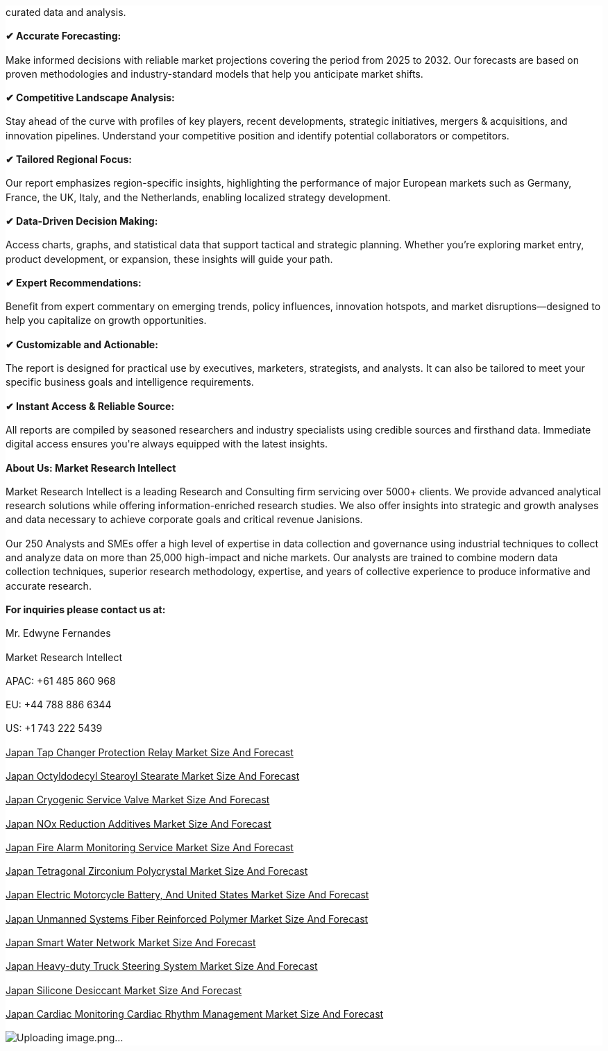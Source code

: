 curated data and analysis.</p><p><strong>✔ Accurate Forecasting:</strong></p><p>Make informed decisions with reliable market projections covering the period from 2025 to 2032. Our forecasts are based on proven methodologies and industry-standard models that help you anticipate market shifts.</p><p><strong>✔ Competitive Landscape Analysis:</strong></p><p>Stay ahead of the curve with profiles of key players, recent developments, strategic initiatives, mergers &amp; acquisitions, and innovation pipelines. Understand your competitive position and identify potential collaborators or competitors.</p><p><strong>✔ Tailored Regional Focus:</strong></p><p>Our report emphasizes region-specific insights, highlighting the performance of major European markets such as Germany, France, the UK, Italy, and the Netherlands, enabling localized strategy development.</p><p><strong>✔ Data-Driven Decision Making:</strong></p><p>Access charts, graphs, and statistical data that support tactical and strategic planning. Whether you&rsquo;re exploring market entry, product development, or expansion, these insights will guide your path.</p><p><strong>✔ Expert Recommendations:</strong></p><p>Benefit from expert commentary on emerging trends, policy influences, innovation hotspots, and market disruptions&mdash;designed to help you capitalize on growth opportunities.</p><p><strong>✔ Customizable and Actionable:</strong></p><p>The report is designed for practical use by executives, marketers, strategists, and analysts. It can also be tailored to meet your specific business goals and intelligence requirements.</p><p><strong>✔ Instant Access &amp; Reliable Source:</strong></p><p>All reports are compiled by seasoned researchers and industry specialists using credible sources and firsthand data. Immediate digital access ensures you're always equipped with the latest insights.</p><p><strong><span class="font-[700]">About Us: Market Research Intellect</span></strong></p><p><span class="">Market Research Intellect is a leading Research and Consulting firm servicing over 5000+ clients. We provide advanced analytical research solutions while offering information-enriched research studies.&nbsp;</span>We also offer insights into strategic and growth analyses and data necessary to achieve corporate goals and critical revenue Janisions.</p><p><span class="">Our 250 Analysts and SMEs offer a high level of expertise in data collection and governance using industrial techniques to collect and analyze data on more than 25,000 high-impact and niche markets. Our analysts are trained to combine modern data collection techniques, superior research methodology, expertise, and years of collective experience to produce informative and accurate research.</span></p><p><strong>For inquiries please contact us at:</strong></p><p>Mr. Edwyne Fernandes</p><p>Market Research Intellect</p><p>APAC: +61 485 860 968</p><p>EU: +44 788 886 6344</p><p>US: +1 743 222 5439</p><p><a href="https://github.com/ruturb23/Science/blob/main/Tap-Changer-Protection-Relay-Market/Tap-Changer-Protection-Relay-Market.md">Japan Tap Changer Protection Relay Market Size And Forecast</a></p><p><a href="https://github.com/ruturb23/Science/blob/main/Octyldodecyl-Stearoyl-Stearate-Market/Octyldodecyl-Stearoyl-Stearate-Market.md">Japan Octyldodecyl Stearoyl Stearate Market Size And Forecast</a></p><p><a href="https://github.com/ruturb23/Science/blob/main/Cryogenic-Service-Valve-Market/Cryogenic-Service-Valve-Market.md">Japan Cryogenic Service Valve Market Size And Forecast</a></p><p><a href="https://github.com/ruturb23/Science/blob/main/NOx-Reduction-Additives-Market/NOx-Reduction-Additives-Market.md">Japan NOx Reduction Additives Market Size And Forecast</a></p><p><a href="https://github.com/ruturb23/Science/blob/main/Fire-Alarm-Monitoring-Service-Market/Fire-Alarm-Monitoring-Service-Market.md">Japan Fire Alarm Monitoring Service Market Size And Forecast</a></p><p><a href="https://github.com/ruturb23/Science/blob/main/Tetragonal-Zirconium-Polycrystal-Market/Tetragonal-Zirconium-Polycrystal-Market.md">Japan Tetragonal Zirconium Polycrystal Market Size And Forecast</a></p><p><a href="https://github.com/ruturb23/Science/blob/main/Electric-Motorcycle-Battery,-And-United-States-Market/Electric-Motorcycle-Battery,-And-United-States-Market.md">Japan Electric Motorcycle Battery, And United States Market Size And Forecast</a></p><p><a href="https://github.com/ruturb23/Science/blob/main/Unmanned-Systems-Fiber-Reinforced-Polymer-Market/Unmanned-Systems-Fiber-Reinforced-Polymer-Market.md">Japan Unmanned Systems Fiber Reinforced Polymer Market Size And Forecast</a></p><p><a href="https://github.com/ruturb23/Science/blob/main/Smart-Water-Network-Market/Smart-Water-Network-Market.md">Japan Smart Water Network Market Size And Forecast</a></p><p><a href="https://github.com/ruturb23/Science/blob/main/Heavy-duty-Truck-Steering-System-Market/Heavy-duty-Truck-Steering-System-Market.md">Japan Heavy-duty Truck Steering System Market Size And Forecast</a></p><p><a href="https://github.com/ruturb23/Science/blob/main/Silicone-Desiccant-Market/Silicone-Desiccant-Market.md">Japan Silicone Desiccant Market Size And Forecast</a></p><p><a href="https://github.com/ruturb23/Science/blob/main/Cardiac-Monitoring-Cardiac-Rhythm-Management-Market/Cardiac-Monitoring-Cardiac-Rhythm-Management-Market.md">Japan Cardiac Monitoring Cardiac Rhythm Management Market Size And Forecast</a></p>
![Uploading image.png…]()
